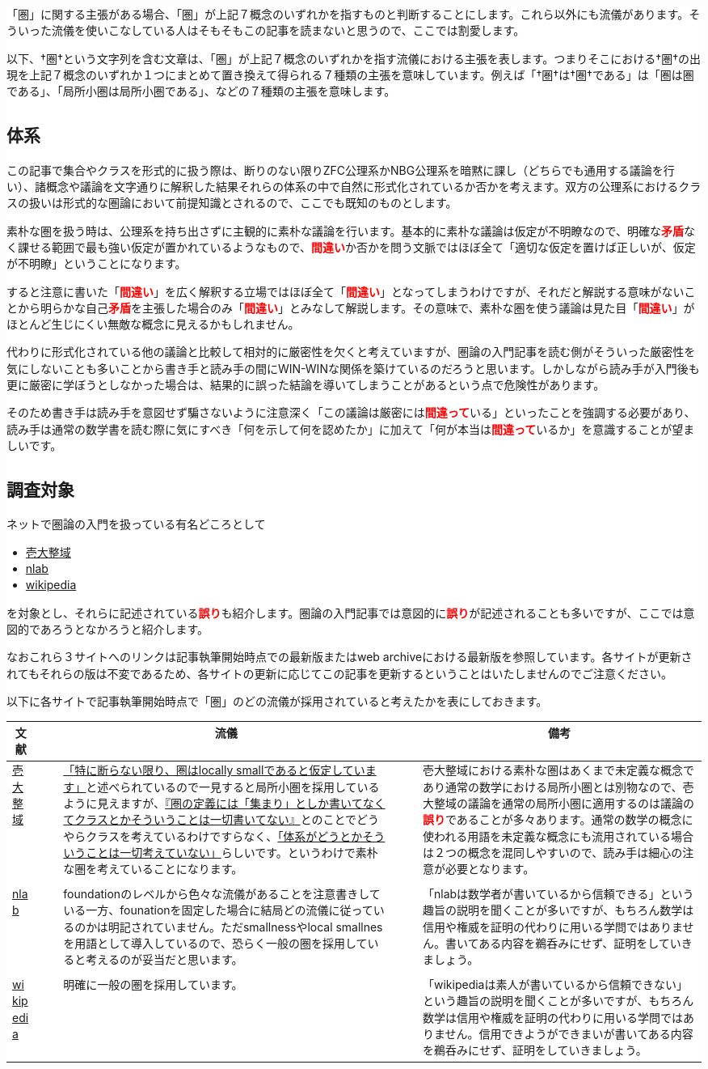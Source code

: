 「圏」に関する主張がある場合、「圏」が上記７概念のいずれかを指すものと判断することにします。これら以外にも流儀があります。そういった流儀を使いこなしている人はそもそもこの記事を読まないと思うので、ここでは割愛します。

以下、†圏†という文字列を含む文章は、「圏」が上記７概念のいずれかを指す流儀における主張を表します。つまりそこにおける†圏†の出現を上記７概念のいずれか１つにまとめて置き換えて得られる７種類の主張を意味しています。例えば「†圏†は†圏†である」は「圏は圏である」、「局所小圏は局所小圏である」、などの７種類の主張を意味します。


## 体系

この記事で集合やクラスを形式的に扱う際は、断りのない限り$\mathsf{ZFC}$公理系か$\textsf{NBG}$公理系を暗黙に課し（どちらでも通用する議論を行い）、諸概念や議論を文字通りに解釈した結果それらの体系の中で自然に形式化されているか否かを考えます。双方の公理系におけるクラスの扱いは形式的な圏論において前提知識とされるので、ここでも既知のものとします。

素朴な圏を扱う時は、公理系を持ち出さずに主観的に素朴な議論を行います。基本的に素朴な議論は仮定が不明瞭なので、明確な<font color="red"><strong>矛盾</strong></font>なく課せる範囲で最も強い仮定が置かれているようなもので、<font color="red"><strong>間違い</strong></font>か否かを問う文脈ではほぼ全て「適切な仮定を置けば正しいが、仮定が不明瞭」ということになります。

すると注意に書いた「<font color="red"><strong>間違い</strong></font>」を広く解釈する立場ではほぼ全て「<font color="red"><strong>間違い</strong></font>」となってしまうわけですが、それだと解説する意味がないことから明らかな自己<font color="red"><strong>矛盾</strong></font>を主張した場合のみ「<font color="red"><strong>間違い</strong></font>」とみなして解説します。その意味で、素朴な圏を使う議論は見た目「<font color="red"><strong>間違い</strong></font>」がほとんど生じにくい無敵な概念に見えるかもしれません。

代わりに形式化されている他の議論と比較して相対的に厳密性を欠くと考えていますが、圏論の入門記事を読む側がそういった厳密性を気にしないことも多いことから書き手と読み手の間にWIN-WINな関係を築けているのだろうと思います。しかしながら読み手が入門後も更に厳密に学ぼうとしなかった場合は、結果的に誤った結論を導いてしまうことがあるという点で危険性があります。

そのため書き手は読み手を意図せず騙さないように注意深く「この議論は厳密には<font color="red"><strong>間違って</strong></font>いる」といったことを強調する必要があり、読み手は通常の数学書を読む際に気にすべき「何を示して何を認めたか」に加えて「何が本当は<font color="red"><strong>間違って</strong></font>いるか」を意識することが望ましいです。

## 調査対象

ネットで圏論の入門を扱っている有名どころとして

- [壱大整域](https://web.archive.org/web/20250714050751/https://alg-d.com/math/kan_extension/)
- [nlab](https://ncatlab.org/nlab/revision/category/92)
- [wikipedia](https://ja.wikipedia.org/w/index.php?title=%E5%9C%8F_(%E6%95%B0%E5%AD%A6)&oldid=101809919#%E5%AE%9A%E7%BE%A9)

を対象とし、それらに記述されている<font color="red"><strong>誤り</strong></font>も紹介します。圏論の入門記事では意図的に<font color="red"><strong>誤り</strong></font>が記述されることも多いですが、ここでは意図的であろうとなかろうと紹介します。

なおこれら３サイトへのリンクは記事執筆開始時点での最新版またはweb archiveにおける最新版を参照しています。各サイトが更新されてもそれらの版は不変であるため、各サイトの更新に応じてこの記事を更新するということはいたしませんのでご注意ください。

以下に各サイトで記事執筆開始時点で「圏」のどの流儀が採用されていると考えたかを表にしておきます。

|文献|　|流儀|　|備考|
|----|----|----|----|----|
|[壱大整域](https://web.archive.org/web/20250714050751/https://alg-d.com/math/kan_extension/)||[「特に断らない限り、圏はlocally smallであると仮定しています」](https://web.archive.org/web/20250714050751/https://alg-d.com/math/kan_extension/)と述べられているので一見すると局所小圏を採用しているように見えますが、[『圏の定義には「集まり」としか書いてなくてクラスとかそういうことは一切書いてない』](https://x.com/alg_d/status/916526739374751745)とのことでどうやらクラスを考えているわけですらなく、[「体系がどうとかそういうことは一切考えていない」](https://x.com/alg_d/status/916542996979474432)らしいです。というわけで素朴な圏を考えていることになります。||壱大整域における素朴な圏はあくまで未定義な概念であり通常の数学における局所小圏とは別物なので、壱大整域の議論を通常の局所小圏に適用するのは議論の<font color="red"><strong>誤り</strong></font>であることが多々あります。通常の数学の概念に使われる用語を未定義な概念にも流用されている場合は２つの概念を混同しやすいので、読み手は細心の注意が必要となります。|
||||||
|[nlab](https://ncatlab.org/nlab/revision/category/92)||foundationのレベルから色々な流儀があることを注意書きしている一方、founationを固定した場合に結局どの流儀に従っているのかは明記されていません。ただsmallnessやlocal smallnesを用語として導入しているので、恐らく一般の圏を採用していると考えるのが妥当だと思います。||「nlabは数学者が書いているから信頼できる」という趣旨の説明を聞くことが多いですが、もちろん数学は信用や権威を証明の代わりに用いる学問ではありません。書いてある内容を鵜呑みにせず、証明をしていきましょう。|
||||||
|[wikipedia](https://ja.wikipedia.org/w/index.php?title=%E5%9C%8F_(%E6%95%B0%E5%AD%A6)&oldid=101809919#%E5%AE%9A%E7%BE%A9)||明確に一般の圏を採用しています。||「wikipediaは素人が書いているから信頼できない」という趣旨の説明を聞くことが多いですが、もちろん数学は信用や権威を証明の代わりに用いる学問ではありません。信用できようができまいが書いてある内容を鵜呑みにせず、証明をしていきましょう。|
